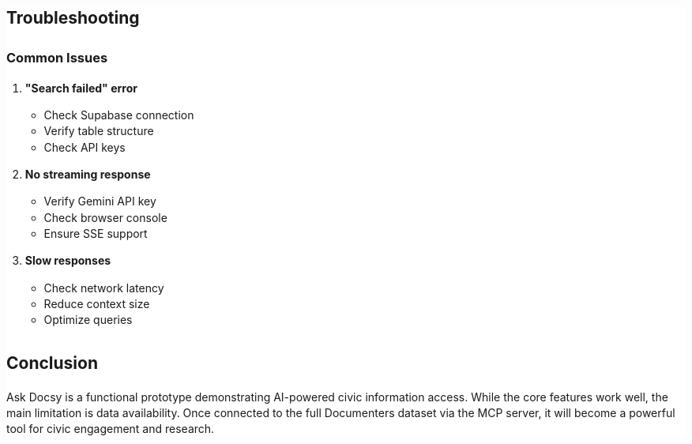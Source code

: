 ## Troubleshooting

### Common Issues

1. **"Search failed" error**
   - Check Supabase connection
   - Verify table structure
   - Check API keys

2. **No streaming response**
   - Verify Gemini API key
   - Check browser console
   - Ensure SSE support

3. **Slow responses**
   - Check network latency
   - Reduce context size
   - Optimize queries

## Conclusion

Ask Docsy is a functional prototype demonstrating AI-powered civic information access. While the core features work well, the main limitation is data availability. Once connected to the full Documenters dataset via the MCP server, it will become a powerful tool for civic engagement and research.